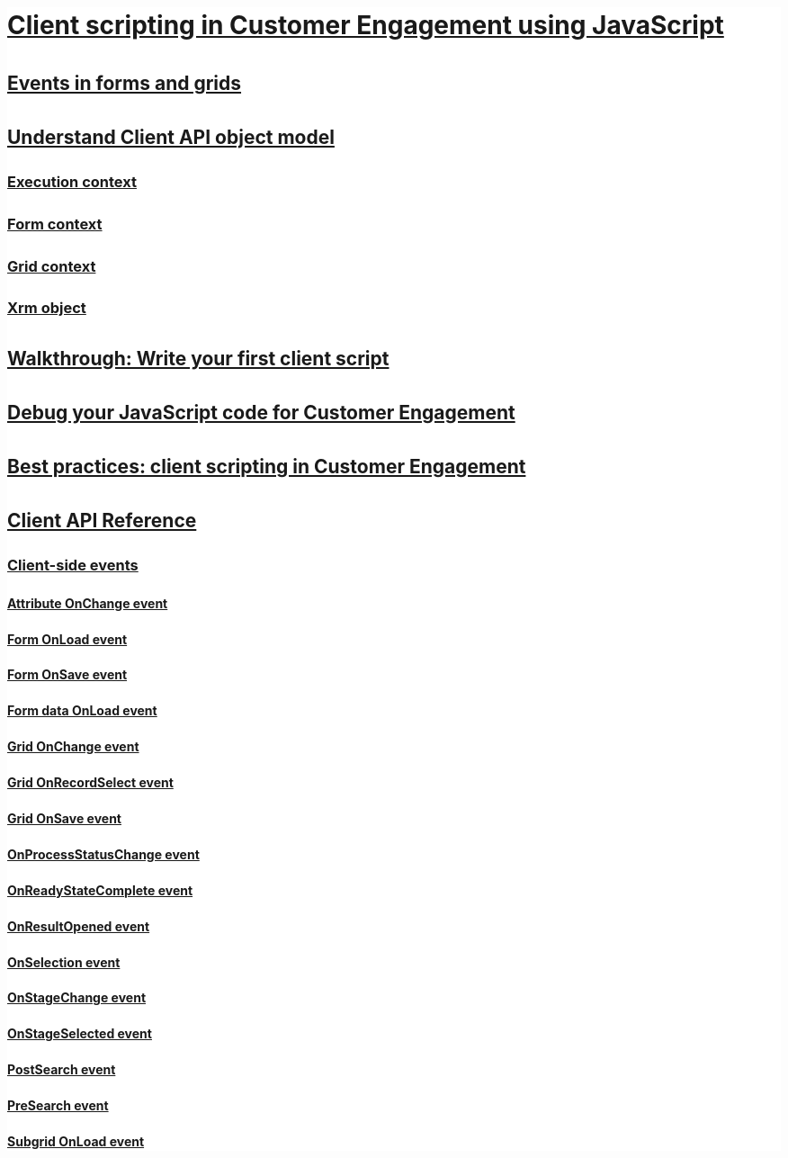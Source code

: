 # [Client scripting in Customer Engagement using JavaScript](client-scripting.md)
## [Events in forms and grids](events-forms-grids.md)
## [Understand Client API object model](understand-clientapi-object-model.md)
### [Execution context](clientapi-execution-context.md)
### [Form context](clientapi-form-context.md)
### [Grid context](clientapi-grid-context.md)
### [Xrm object](clientapi-xrm.md)
## [Walkthrough: Write your first client script](walkthrough-write-your-first-client-script.md)
## [Debug your JavaScript code for Customer Engagement](debug-JavaScript-code.md)
## [Best practices: client scripting in Customer Engagement](client-scripting-best-practices.md)

## [Client API Reference](reference.md)

### [Client-side events](./reference/events.md)
#### [Attribute OnChange event](./reference/events/attribute-onchange.md)
#### [Form OnLoad event](./reference/events/form-onload.md)
#### [Form OnSave event](./reference/events/form-onsave.md)
#### [Form data OnLoad event](./reference/events/form-data-onload.md)
#### [Grid OnChange event](./reference/events/grid-onchange.md)
#### [Grid OnRecordSelect event](./reference/events/grid-onrecordselect.md)
#### [Grid OnSave event](./reference/events/grid-onsave.md)
#### [OnProcessStatusChange event](./reference/events/onprocessstatuschange.md)
#### [OnReadyStateComplete event](./reference/events/onreadystatecomplete.md)
#### [OnResultOpened event](./reference/events/onresultopened.md)
#### [OnSelection event](./reference/events/onselection.md)
#### [OnStageChange event](./reference/events/onstagechange.md)
#### [OnStageSelected event](./reference/events/onstageselected.md)
#### [PostSearch event](./reference/events/postsearch.md)
#### [PreSearch event](./reference/events/presearch.md)
#### [Subgrid OnLoad event](./reference/events/subgrid-onload.md)